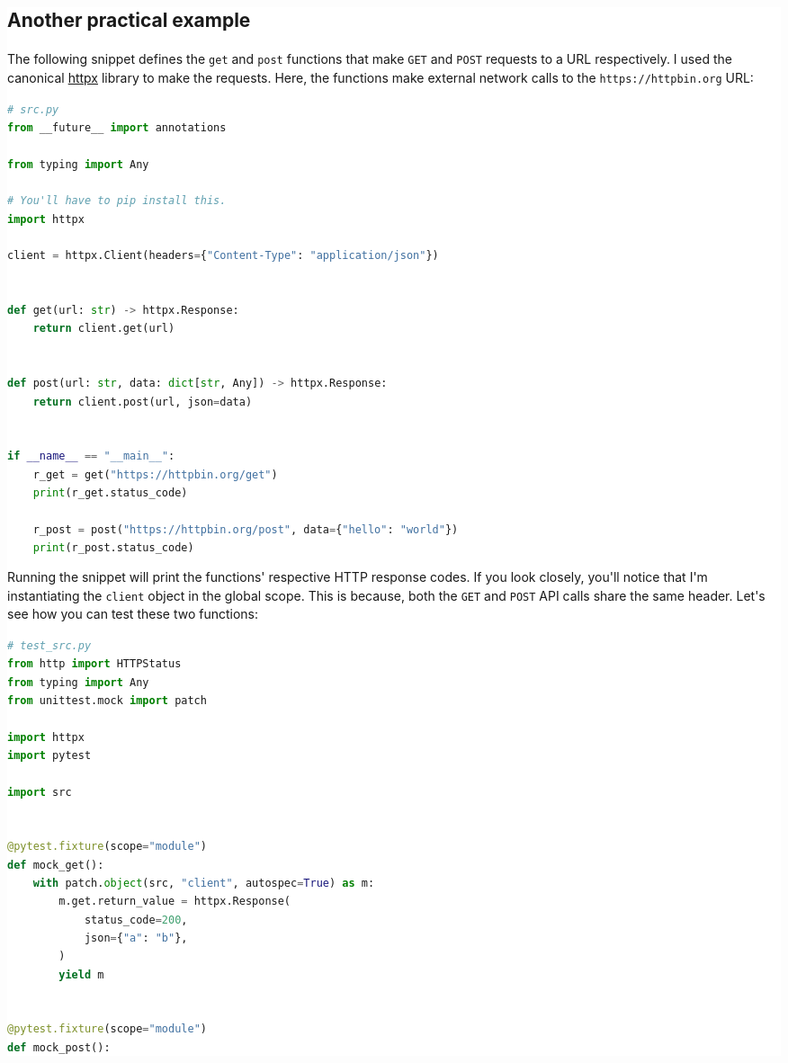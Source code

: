 ## Another practical example

The following snippet defines the `get` and `post` functions that make `GET` and `POST`
requests to a URL respectively. I used the canonical
[httpx](https://www.python-httpx.org/) library to make the requests. Here, the functions
make external network calls to the `https://httpbin.org` URL:


```python
# src.py
from __future__ import annotations

from typing import Any

# You'll have to pip install this.
import httpx

client = httpx.Client(headers={"Content-Type": "application/json"})


def get(url: str) -> httpx.Response:
    return client.get(url)


def post(url: str, data: dict[str, Any]) -> httpx.Response:
    return client.post(url, json=data)


if __name__ == "__main__":
    r_get = get("https://httpbin.org/get")
    print(r_get.status_code)

    r_post = post("https://httpbin.org/post", data={"hello": "world"})
    print(r_post.status_code)
```

Running the snippet will print the functions' respective HTTP response codes. If you
look closely, you'll notice that I'm instantiating the `client` object in the global
scope. This is because, both the `GET` and `POST` API calls share the same header. Let's
see how you can test these two functions:

```python
# test_src.py
from http import HTTPStatus
from typing import Any
from unittest.mock import patch

import httpx
import pytest

import src


@pytest.fixture(scope="module")
def mock_get():
    with patch.object(src, "client", autospec=True) as m:
        m.get.return_value = httpx.Response(
            status_code=200,
            json={"a": "b"},
        )
        yield m


@pytest.fixture(scope="module")
def mock_post():
```